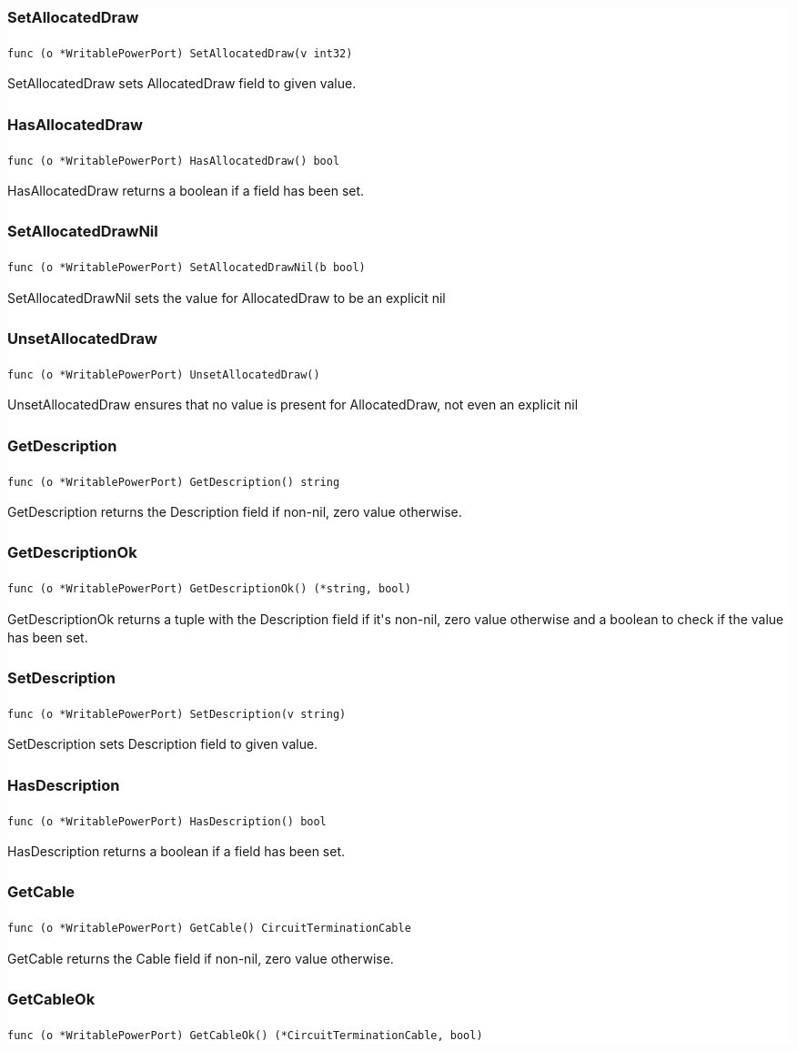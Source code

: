 ### SetAllocatedDraw

`func (o *WritablePowerPort) SetAllocatedDraw(v int32)`

SetAllocatedDraw sets AllocatedDraw field to given value.

### HasAllocatedDraw

`func (o *WritablePowerPort) HasAllocatedDraw() bool`

HasAllocatedDraw returns a boolean if a field has been set.

### SetAllocatedDrawNil

`func (o *WritablePowerPort) SetAllocatedDrawNil(b bool)`

 SetAllocatedDrawNil sets the value for AllocatedDraw to be an explicit nil

### UnsetAllocatedDraw
`func (o *WritablePowerPort) UnsetAllocatedDraw()`

UnsetAllocatedDraw ensures that no value is present for AllocatedDraw, not even an explicit nil
### GetDescription

`func (o *WritablePowerPort) GetDescription() string`

GetDescription returns the Description field if non-nil, zero value otherwise.

### GetDescriptionOk

`func (o *WritablePowerPort) GetDescriptionOk() (*string, bool)`

GetDescriptionOk returns a tuple with the Description field if it's non-nil, zero value otherwise
and a boolean to check if the value has been set.

### SetDescription

`func (o *WritablePowerPort) SetDescription(v string)`

SetDescription sets Description field to given value.

### HasDescription

`func (o *WritablePowerPort) HasDescription() bool`

HasDescription returns a boolean if a field has been set.

### GetCable

`func (o *WritablePowerPort) GetCable() CircuitTerminationCable`

GetCable returns the Cable field if non-nil, zero value otherwise.

### GetCableOk

`func (o *WritablePowerPort) GetCableOk() (*CircuitTerminationCable, bool)`
